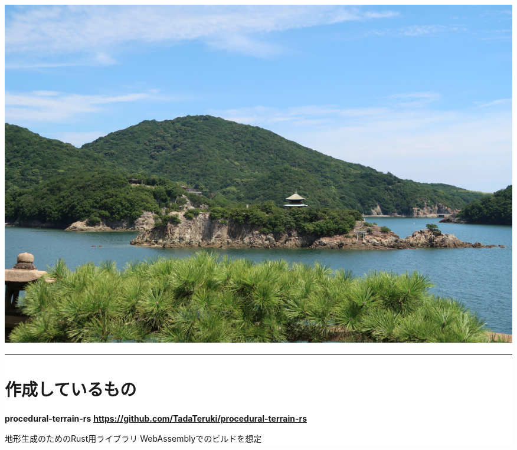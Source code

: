 ![bg right:40%](tomo2.jpg)

---

# 作成しているもの

**procedural-terrain-rs**
**https://github.com/TadaTeruki/procedural-terrain-rs**

地形生成のためのRust用ライブラリ
WebAssemblyでのビルドを想定
